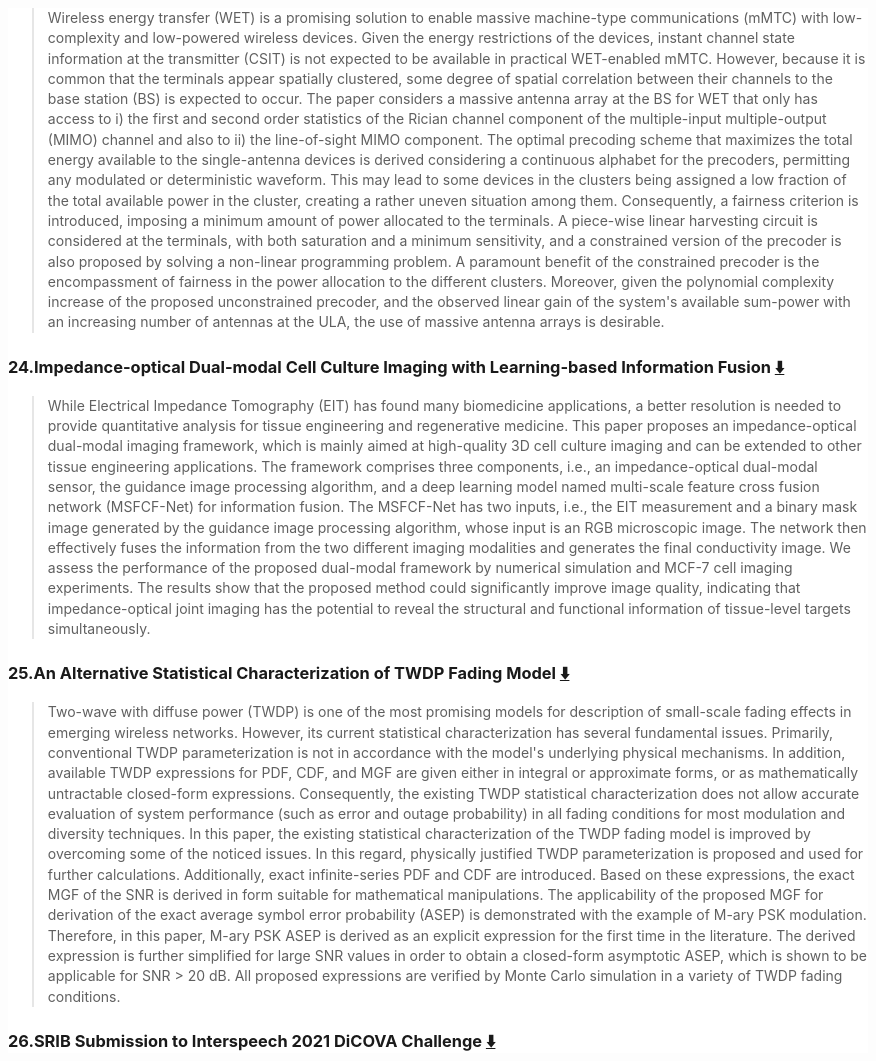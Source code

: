 >  Wireless energy transfer (WET) is a promising solution to enable massive machine-type communications (mMTC) with low-complexity and low-powered wireless devices. Given the energy restrictions of the devices, instant channel state information at the transmitter (CSIT) is not expected to be available in practical WET-enabled mMTC. However, because it is common that the terminals appear spatially clustered, some degree of spatial correlation between their channels to the base station (BS) is expected to occur. The paper considers a massive antenna array at the BS for WET that only has access to i) the first and second order statistics of the Rician channel component of the multiple-input multiple-output (MIMO) channel and also to ii) the line-of-sight MIMO component. The optimal precoding scheme that maximizes the total energy available to the single-antenna devices is derived considering a continuous alphabet for the precoders, permitting any modulated or deterministic waveform. This may lead to some devices in the clusters being assigned a low fraction of the total available power in the cluster, creating a rather uneven situation among them. Consequently, a fairness criterion is introduced, imposing a minimum amount of power allocated to the terminals. A piece-wise linear harvesting circuit is considered at the terminals, with both saturation and a minimum sensitivity, and a constrained version of the precoder is also proposed by solving a non-linear programming problem. A paramount benefit of the constrained precoder is the encompassment of fairness in the power allocation to the different clusters. Moreover, given the polynomial complexity increase of the proposed unconstrained precoder, and the observed linear gain of the system's available sum-power with an increasing number of antennas at the ULA, the use of massive antenna arrays is desirable.      
### 24.Impedance-optical Dual-modal Cell Culture Imaging with Learning-based Information Fusion  [ :arrow_down: ](https://arxiv.org/pdf/2106.07985.pdf)
>  While Electrical Impedance Tomography (EIT) has found many biomedicine applications, a better resolution is needed to provide quantitative analysis for tissue engineering and regenerative medicine. This paper proposes an impedance-optical dual-modal imaging framework, which is mainly aimed at high-quality 3D cell culture imaging and can be extended to other tissue engineering applications. The framework comprises three components, i.e., an impedance-optical dual-modal sensor, the guidance image processing algorithm, and a deep learning model named multi-scale feature cross fusion network (MSFCF-Net) for information fusion. The MSFCF-Net has two inputs, i.e., the EIT measurement and a binary mask image generated by the guidance image processing algorithm, whose input is an RGB microscopic image. The network then effectively fuses the information from the two different imaging modalities and generates the final conductivity image. We assess the performance of the proposed dual-modal framework by numerical simulation and MCF-7 cell imaging experiments. The results show that the proposed method could significantly improve image quality, indicating that impedance-optical joint imaging has the potential to reveal the structural and functional information of tissue-level targets simultaneously.      
### 25.An Alternative Statistical Characterization of TWDP Fading Model  [ :arrow_down: ](https://arxiv.org/pdf/2106.07977.pdf)
>  Two-wave with diffuse power (TWDP) is one of the most promising models for description of small-scale fading effects in emerging wireless networks. However, its current statistical characterization has several fundamental issues. Primarily, conventional TWDP parameterization is not in accordance with the model's underlying physical mechanisms. In addition, available TWDP expressions for PDF, CDF, and MGF are given either in integral or approximate forms, or as mathematically untractable closed-form expressions. Consequently, the existing TWDP statistical characterization does not allow accurate evaluation of system performance (such as error and outage probability) in all fading conditions for most modulation and diversity techniques. In this paper, the existing statistical characterization of the TWDP fading model is improved by overcoming some of the noticed issues. In this regard, physically justified TWDP parameterization is proposed and used for further calculations. Additionally, exact infinite-series PDF and CDF are introduced. Based on these expressions, the exact MGF of the SNR is derived in form suitable for mathematical manipulations. The applicability of the proposed MGF for derivation of the exact average symbol error probability (ASEP) is demonstrated with the example of M-ary PSK modulation. Therefore, in this paper, M-ary PSK ASEP is derived as an explicit expression for the first time in the literature. The derived expression is further simplified for large SNR values in order to obtain a closed-form asymptotic ASEP, which is shown to be applicable for SNR &gt; 20 dB. All proposed expressions are verified by Monte Carlo simulation in a variety of TWDP fading conditions.      
### 26.SRIB Submission to Interspeech 2021 DiCOVA Challenge  [ :arrow_down: ](https://arxiv.org/pdf/2106.07972.pdf)